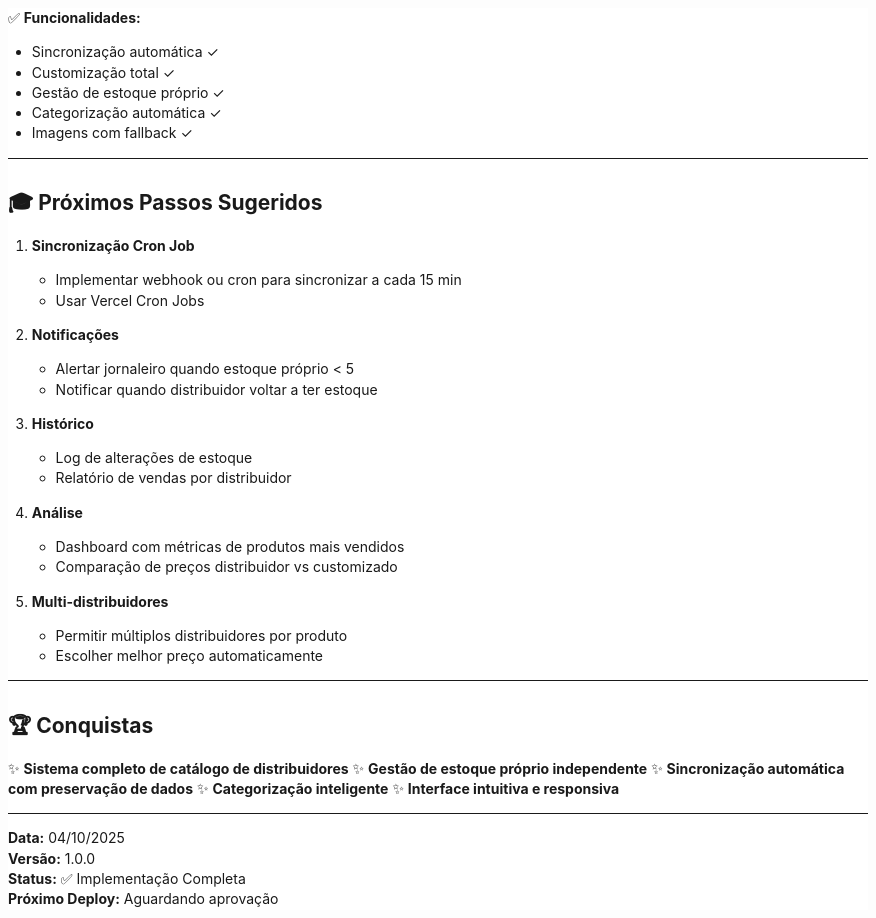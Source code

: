 ✅ **Funcionalidades:**
- Sincronização automática ✓
- Customização total ✓
- Gestão de estoque próprio ✓
- Categorização automática ✓
- Imagens com fallback ✓

---

## 🎓 Próximos Passos Sugeridos

1. **Sincronização Cron Job**
   - Implementar webhook ou cron para sincronizar a cada 15 min
   - Usar Vercel Cron Jobs

2. **Notificações**
   - Alertar jornaleiro quando estoque próprio < 5
   - Notificar quando distribuidor voltar a ter estoque

3. **Histórico**
   - Log de alterações de estoque
   - Relatório de vendas por distribuidor

4. **Análise**
   - Dashboard com métricas de produtos mais vendidos
   - Comparação de preços distribuidor vs customizado

5. **Multi-distribuidores**
   - Permitir múltiplos distribuidores por produto
   - Escolher melhor preço automaticamente

---

## 🏆 Conquistas

✨ **Sistema completo de catálogo de distribuidores**
✨ **Gestão de estoque próprio independente**
✨ **Sincronização automática com preservação de dados**
✨ **Categorização inteligente**
✨ **Interface intuitiva e responsiva**

---

**Data:** 04/10/2025  
**Versão:** 1.0.0  
**Status:** ✅ Implementação Completa  
**Próximo Deploy:** Aguardando aprovação
